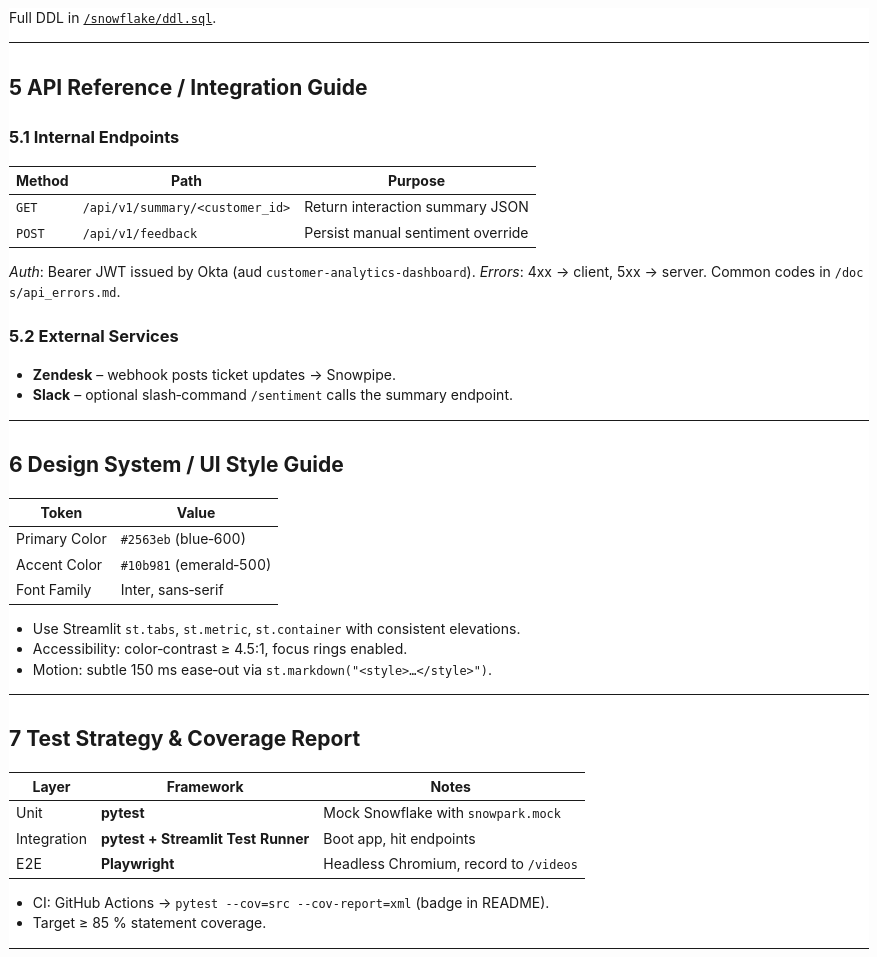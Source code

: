 Full DDL in [`/snowflake/ddl.sql`](../snowflake/ddl.sql).

---

## 5 API Reference / Integration Guide

### 5.1 Internal Endpoints

| Method | Path                            | Purpose                           |
| ------ | ------------------------------- | --------------------------------- |
| `GET`  | `/api/v1/summary/<customer_id>` | Return interaction summary JSON   |
| `POST` | `/api/v1/feedback`              | Persist manual sentiment override |

*Auth*: Bearer JWT issued by Okta (aud `customer‑analytics‑dashboard`). *Errors*: 4xx → client, 5xx → server. Common codes in `/docs/api_errors.md`.

### 5.2 External Services

- **Zendesk** – webhook posts ticket updates → Snowpipe.
- **Slack** – optional slash‑command `/sentiment` calls the summary endpoint.

---

## 6 Design System / UI Style Guide

| Token         | Value                   |
| ------------- | ----------------------- |
| Primary Color | `#2563eb` (blue‑600)    |
| Accent Color  | `#10b981` (emerald‑500) |
| Font Family   | Inter, sans‑serif       |

- Use Streamlit `st.tabs`, `st.metric`, `st.container` with consistent elevations.
- Accessibility: color‑contrast ≥ 4.5:1, focus rings enabled.
- Motion: subtle 150 ms ease‑out via `st.markdown("<style>…</style>")`.

---

## 7 Test Strategy & Coverage Report

| Layer       | Framework                          | Notes                                  |
| ----------- | ---------------------------------- | -------------------------------------- |
| Unit        | **pytest**                         | Mock Snowflake with `snowpark.mock`    |
| Integration | **pytest + Streamlit Test Runner** | Boot app, hit endpoints                |
| E2E         | **Playwright**                     | Headless Chromium, record to `/videos` |

- CI: GitHub Actions → `pytest --cov=src --cov-report=xml` (badge in README).
- Target ≥ 85 % statement coverage.

---